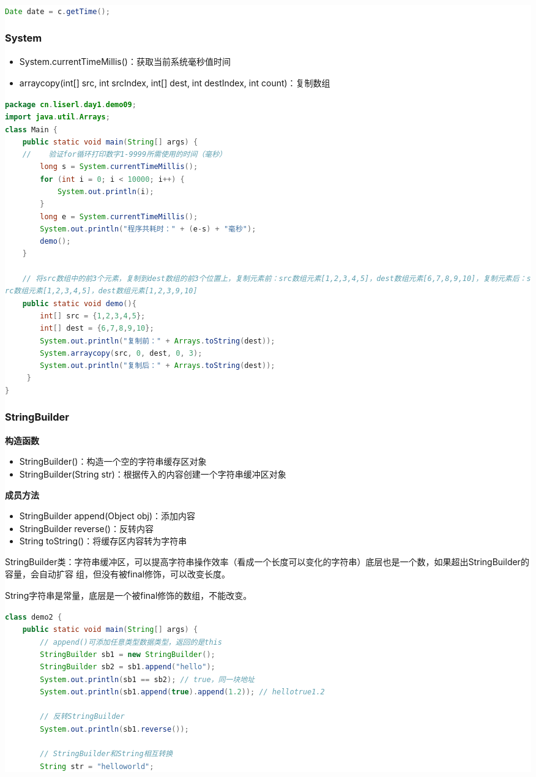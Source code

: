 ```java
Date date = c.getTime();
```

### System

+ System.currentTimeMillis()：获取当前系统毫秒值时间

+ arraycopy(int[] src, int srcIndex, int[] dest, int destIndex, int count)：复制数组

```java
package cn.liserl.day1.demo09;
import java.util.Arrays;
class Main {
    public static void main(String[] args) {
    //    验证for循环打印数字1-9999所需使用的时间（毫秒）
        long s = System.currentTimeMillis();
        for (int i = 0; i < 10000; i++) {
            System.out.println(i);
        }
        long e = System.currentTimeMillis();
        System.out.println("程序共耗时：" + (e-s) + "毫秒");
        demo();
    }

    // 将src数组中的前3个元素，复制到dest数组的前3个位置上，复制元素前：src数组元素[1,2,3,4,5]，dest数组元素[6,7,8,9,10]，复制元素后：src数组元素[1,2,3,4,5]，dest数组元素[1,2,3,9,10]
    public static void demo(){
        int[] src = {1,2,3,4,5};
        int[] dest = {6,7,8,9,10};
        System.out.println("复制前：" + Arrays.toString(dest));
        System.arraycopy(src, 0, dest, 0, 3);
        System.out.println("复制后：" + Arrays.toString(dest));
     }
}
```

### StringBuilder

**构造函数**

+ StringBuilder()：构造一个空的字符串缓存区对象
+ StringBuilder(String str)：根据传入的内容创建一个字符串缓冲区对象

**成员方法**

+ StringBuilder append(Object obj)：添加内容
+ StringBuilder reverse()：反转内容
+ String toString()：将缓存区内容转为字符串

StringBuilder类：字符串缓冲区，可以提高字符串操作效率（看成一个长度可以变化的字符串）底层也是一个数，如果超出StringBuilder的容量，会自动扩容
组，但没有被final修饰，可以改变长度。

String字符串是常量，底层是一个被final修饰的数组，不能改变。

```java
class demo2 {
    public static void main(String[] args) {
        // append()可添加任意类型数据类型，返回的是this
        StringBuilder sb1 = new StringBuilder();
        StringBuilder sb2 = sb1.append("hello");
        System.out.println(sb1 == sb2); // true，同一块地址
        System.out.println(sb1.append(true).append(1.2)); // hellotrue1.2

        // 反转StringBuilder
        System.out.println(sb1.reverse());

        // StringBuilder和String相互转换
        String str = "helloworld";
```